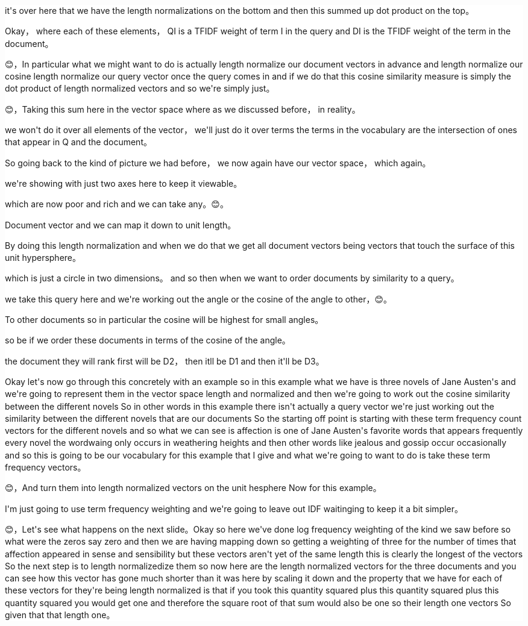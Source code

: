  it's over here that we have the length normalizations on the bottom and then this summed up dot product on the top。

Okay， where each of these elements， QI is a TFIDF weight of term I in the query and DI is the TFIDF weight of the term in the document。

😊，In particular what we might want to do is actually length normalize our document vectors in advance and length normalize our cosine length normalize our query vector once the query comes in and if we do that this cosine similarity measure is simply the dot product of length normalized vectors and so we're simply just。

😊，Taking this sum here in the vector space where as we discussed before， in reality。

 we won't do it over all elements of the vector， we'll just do it over terms the terms in the vocabulary are the intersection of ones that appear in Q and the document。

So going back to the kind of picture we had before， we now again have our vector space， which again。

 we're showing with just two axes here to keep it viewable。

 which are now poor and rich and we can take any。😊。

Document vector and we can map it down to unit length。

By doing this length normalization and when we do that we get all document vectors being vectors that touch the surface of this unit hypersphere。

 which is just a circle in two dimensions。 and so then when we want to order documents by similarity to a query。

 we take this query here and we're working out the angle or the cosine of the angle to other，😊。

To other documents so in particular the cosine will be highest for small angles。

 so be if we order these documents in terms of the cosine of the angle。

 the document they will rank first will be D2， then itll be D1 and then it'll be D3。

Okay let's now go through this concretely with an example so in this example what we have is three novels of Jane Austen's and we're going to represent them in the vector space length and normalized and then we're going to work out the cosine similarity between the different novels So in other words in this example there isn't actually a query vector we're just working out the similarity between the different novels that are our documents So the starting off point is starting with these term frequency count vectors for the different novels and so what we can see is affection is one of Jane Austen's favorite words that appears frequently every novel the wordwaing only occurs in weathering heights and then other words like jealous and gossip occur occasionally and so this is going to be our vocabulary for this example that I give and what we're going to want to do is take these term frequency vectors。

😊，And turn them into length normalized vectors on the unit hesphere Now for this example。

 I'm just going to use term frequency weighting and we're going to leave out IDF waitinging to keep it a bit simpler。

😊，Let's see what happens on the next slide。Okay so here we've done log frequency weighting of the kind we saw before so what were the zeros say zero and then we are having mapping down so getting a weighting of three for the number of times that affection appeared in sense and sensibility but these vectors aren't yet of the same length this is clearly the longest of the vectors So the next step is to length normalizedize them so now here are the length normalized vectors for the three documents and you can see how this vector has gone much shorter than it was here by scaling it down and the property that we have for each of these vectors for they're being length normalized is that if you took this quantity squared plus this quantity squared plus this quantity squared you would get one and therefore the square root of that sum would also be one so their length one vectors So given that that length one。
